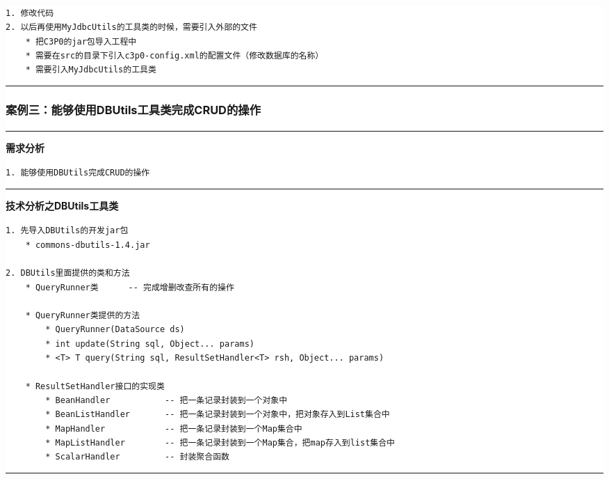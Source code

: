 	1. 修改代码
	2. 以后再使用MyJdbcUtils的工具类的时候，需要引入外部的文件
		* 把C3P0的jar包导入工程中
		* 需要在src的目录下引入c3p0-config.xml的配置文件（修改数据库的名称）
		* 需要引入MyJdbcUtils的工具类

----------

### 案例三：能够使用DBUtils工具类完成CRUD的操作 ###

----------

**需求分析**

	1. 能够使用DBUtils完成CRUD的操作

----------

**技术分析之DBUtils工具类**

	1. 先导入DBUtils的开发jar包
		* commons-dbutils-1.4.jar
	
	2. DBUtils里面提供的类和方法
		* QueryRunner类		-- 完成增删改查所有的操作	
		
		* QueryRunner类提供的方法
			* QueryRunner(DataSource ds)
			* int update(String sql, Object... params)
			* <T> T query(String sql, ResultSetHandler<T> rsh, Object... params)
		
		* ResultSetHandler接口的实现类
			* BeanHandler			-- 把一条记录封装到一个对象中
			* BeanListHandler		-- 把一条记录封装到一个对象中，把对象存入到List集合中
			* MapHandler			-- 把一条记录封装到一个Map集合中
			* MapListHandler		-- 把一条记录封装到一个Map集合，把map存入到list集合中
			* ScalarHandler			-- 封装聚合函数

----------
